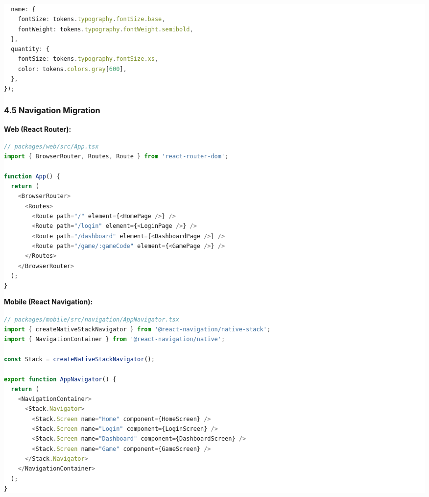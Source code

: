 ```typescript
  name: {
    fontSize: tokens.typography.fontSize.base,
    fontWeight: tokens.typography.fontWeight.semibold,
  },
  quantity: {
    fontSize: tokens.typography.fontSize.xs,
    color: tokens.colors.gray[600],
  },
});
```

### 4.5 Navigation Migration

**Web (React Router):**
```typescript
// packages/web/src/App.tsx
import { BrowserRouter, Routes, Route } from 'react-router-dom';

function App() {
  return (
    <BrowserRouter>
      <Routes>
        <Route path="/" element={<HomePage />} />
        <Route path="/login" element={<LoginPage />} />
        <Route path="/dashboard" element={<DashboardPage />} />
        <Route path="/game/:gameCode" element={<GamePage />} />
      </Routes>
    </BrowserRouter>
  );
}
```

**Mobile (React Navigation):**
```typescript
// packages/mobile/src/navigation/AppNavigator.tsx
import { createNativeStackNavigator } from '@react-navigation/native-stack';
import { NavigationContainer } from '@react-navigation/native';

const Stack = createNativeStackNavigator();

export function AppNavigator() {
  return (
    <NavigationContainer>
      <Stack.Navigator>
        <Stack.Screen name="Home" component={HomeScreen} />
        <Stack.Screen name="Login" component={LoginScreen} />
        <Stack.Screen name="Dashboard" component={DashboardScreen} />
        <Stack.Screen name="Game" component={GameScreen} />
      </Stack.Navigator>
    </NavigationContainer>
  );
}
```
